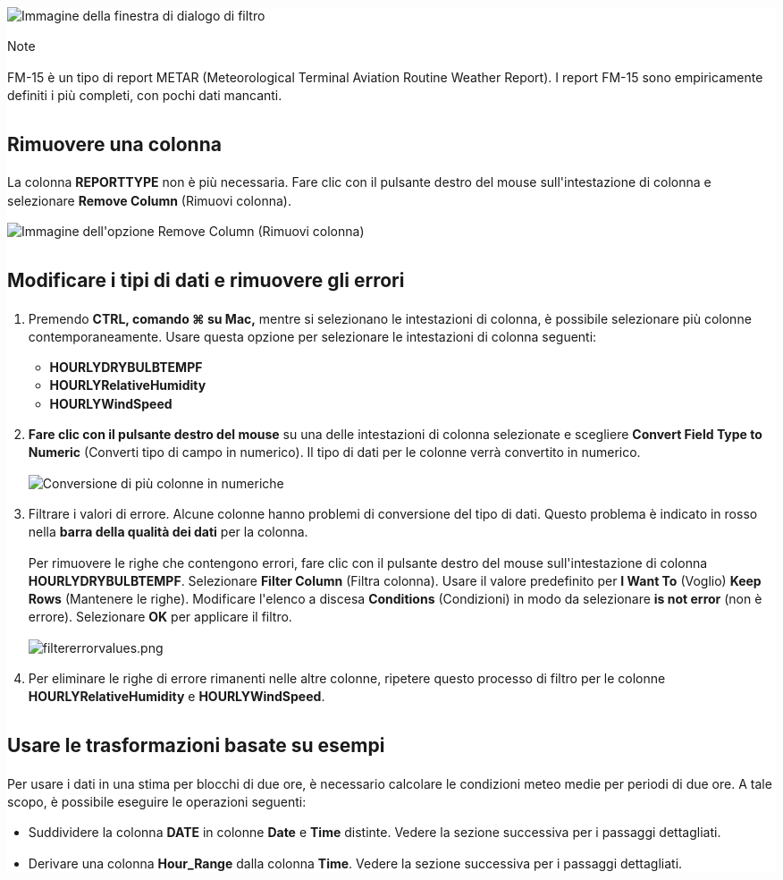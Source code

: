    ![Immagine della finestra di dialogo di filtro](media/tutorial-bikeshare-dataprep/weatherfilterinfm15.png)

   > [!NOTE]
   > FM-15 è un tipo di report METAR (Meteorological Terminal Aviation Routine Weather Report). I report FM-15 sono empiricamente definiti i più completi, con pochi dati mancanti.

## <a name="remove-a-column"></a>Rimuovere una colonna

La colonna __REPORTTYPE__ non è più necessaria. Fare clic con il pulsante destro del mouse sull'intestazione di colonna e selezionare **Remove Column** (Rimuovi colonna).

   ![Immagine dell'opzione Remove Column (Rimuovi colonna)](media/tutorial-bikeshare-dataprep/weatherremovereporttype.png)

## <a name="change-datatypes-and-remove-errors"></a>Modificare i tipi di dati e rimuovere gli errori
1. Premendo __CTRL, comando ⌘ su Mac,__ mentre si selezionano le intestazioni di colonna, è possibile selezionare più colonne contemporaneamente. Usare questa opzione per selezionare le intestazioni di colonna seguenti:
   * **HOURLYDRYBULBTEMPF**
   * **HOURLYRelativeHumidity**
   * **HOURLYWindSpeed**

2. **Fare clic con il pulsante destro del mouse** su una delle intestazioni di colonna selezionate e scegliere **Convert Field Type to Numeric** (Converti tipo di campo in numerico). Il tipo di dati per le colonne verrà convertito in numerico.

   ![Conversione di più colonne in numeriche](media/tutorial-bikeshare-dataprep/weatherconverttonumeric.png)

3. Filtrare i valori di errore. Alcune colonne hanno problemi di conversione del tipo di dati. Questo problema è indicato in rosso nella __barra della qualità dei dati__ per la colonna.

   Per rimuovere le righe che contengono errori, fare clic con il pulsante destro del mouse sull'intestazione di colonna **HOURLYDRYBULBTEMPF**. Selezionare **Filter Column** (Filtra colonna). Usare il valore predefinito per **I Want To** (Voglio) **Keep Rows** (Mantenere le righe). Modificare l'elenco a discesa **Conditions** (Condizioni) in modo da selezionare **is not error** (non è errore). Selezionare **OK** per applicare il filtro.

    ![filtererrorvalues.png](media/tutorial-bikeshare-dataprep/filtererrorvalues.png)

4. Per eliminare le righe di errore rimanenti nelle altre colonne, ripetere questo processo di filtro per le colonne **HOURLYRelativeHumidity** e **HOURLYWindSpeed**.

## <a name="use-by-example-transformations"></a>Usare le trasformazioni basate su esempi

Per usare i dati in una stima per blocchi di due ore, è necessario calcolare le condizioni meteo medie per periodi di due ore. A tale scopo, è possibile eseguire le operazioni seguenti:

* Suddividere la colonna **DATE** in colonne **Date** e **Time** distinte. Vedere la sezione successiva per i passaggi dettagliati.

* Derivare una colonna **Hour_Range** dalla colonna **Time**. Vedere la sezione successiva per i passaggi dettagliati.
